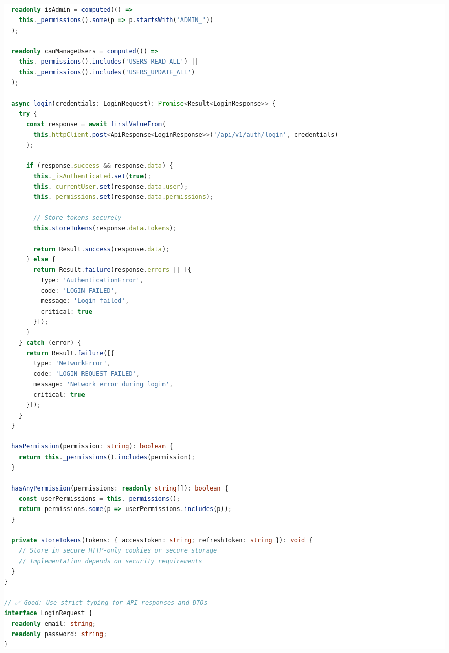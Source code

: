 ```typescript
  readonly isAdmin = computed(() =>
    this._permissions().some(p => p.startsWith('ADMIN_'))
  );

  readonly canManageUsers = computed(() =>
    this._permissions().includes('USERS_READ_ALL') ||
    this._permissions().includes('USERS_UPDATE_ALL')
  );

  async login(credentials: LoginRequest): Promise<Result<LoginResponse>> {
    try {
      const response = await firstValueFrom(
        this.httpClient.post<ApiResponse<LoginResponse>>('/api/v1/auth/login', credentials)
      );

      if (response.success && response.data) {
        this._isAuthenticated.set(true);
        this._currentUser.set(response.data.user);
        this._permissions.set(response.data.permissions);

        // Store tokens securely
        this.storeTokens(response.data.tokens);

        return Result.success(response.data);
      } else {
        return Result.failure(response.errors || [{
          type: 'AuthenticationError',
          code: 'LOGIN_FAILED',
          message: 'Login failed',
          critical: true
        }]);
      }
    } catch (error) {
      return Result.failure([{
        type: 'NetworkError',
        code: 'LOGIN_REQUEST_FAILED',
        message: 'Network error during login',
        critical: true
      }]);
    }
  }

  hasPermission(permission: string): boolean {
    return this._permissions().includes(permission);
  }

  hasAnyPermission(permissions: readonly string[]): boolean {
    const userPermissions = this._permissions();
    return permissions.some(p => userPermissions.includes(p));
  }

  private storeTokens(tokens: { accessToken: string; refreshToken: string }): void {
    // Store in secure HTTP-only cookies or secure storage
    // Implementation depends on security requirements
  }
}

// ✅ Good: Use strict typing for API responses and DTOs
interface LoginRequest {
  readonly email: string;
  readonly password: string;
}

```